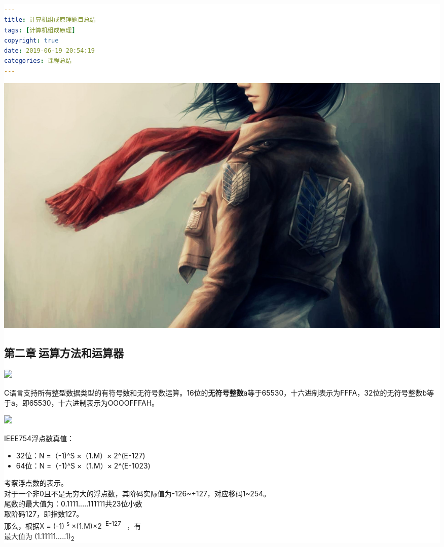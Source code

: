 ```yaml
---
title: 计算机组成原理题目总结
tags: [计算机组成原理]
copyright: true
date: 2019-06-19 20:54:19
categories: 课程总结
---
```


![](/uploads/jztm.jpg)



## 第二章 运算方法和运算器

![](https://i.loli.net/2019/06/19/5d099e461a87529141.png)

C语言支持所有整型数据类型的有符号数和无符号数运算。16位的**无符号整数**a等于65530，十六进制表示为FFFA，32位的无符号整数b等于a，即65530，十六进制表示为OOOOFFFAH。

![](https://i.loli.net/2019/06/19/5d09a2c4870d218211.png)

IEEE754浮点数真值：

- 32位：N =（-1)^S ×（1.M）× 2^(E-127)
- 64位：N =（-1)^S ×（1.M）× 2^(E-1023)


<div class="answer-brief nc-post-content"><div>  考察浮点数的表示。 </div>
<div>  对于一个非0且不是无穷大的浮点数，其阶码实际值为-126~+127，对应移码1~254。 </div>
<div>  尾数的最大值为：0.1111.....111111共23位小数 </div>
<div>  取阶码127，即指数127。 </div>
<div>  那么，根据<span style="color: rgb(51,51,51);">X = (-1)</span>
  <sup>s</sup>
  <span style="color: rgb(51,51,51);">×(1.M)×2</span>
  <sup>&nbsp;E-127</sup>
  <span style="color: rgb(51,51,51);">&nbsp; ，有</span>
</div>
<div>
  <span style="color: rgb(51,51,51);">最大值为 (1.11111.....1)<sub>2</sub>
  </span>